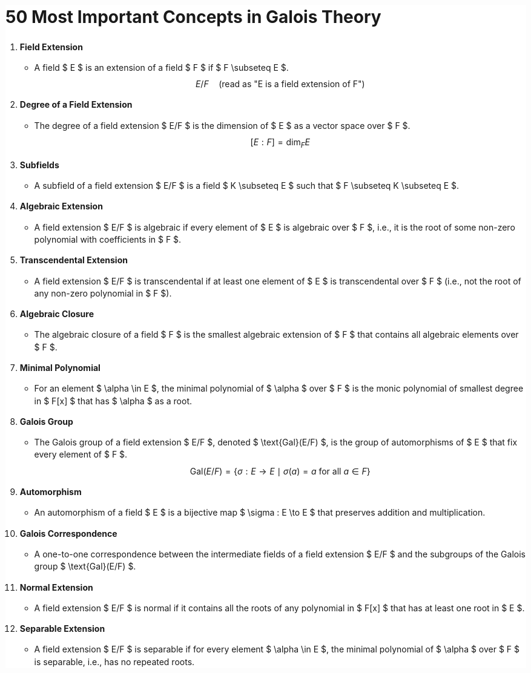 # 50 Most Important Concepts in Galois Theory

1. **Field Extension**
    - A field $ E $ is an extension of a field $ F $ if $ F \subseteq E $.
      $$
      E/F \quad \text{(read as "E is a field extension of F")}
      $$

2. **Degree of a Field Extension**
    - The degree of a field extension $ E/F $ is the dimension of $ E $ as a vector space over $ F $.
      $$
      [E : F] = \dim_F E
      $$

3. **Subfields**
    - A subfield of a field extension $ E/F $ is a field $ K \subseteq E $ such that $ F \subseteq K \subseteq E $.

4. **Algebraic Extension**
    - A field extension $ E/F $ is algebraic if every element of $ E $ is algebraic over $ F $, i.e., it is the root of some non-zero polynomial with coefficients in $ F $.

5. **Transcendental Extension**
    - A field extension $ E/F $ is transcendental if at least one element of $ E $ is transcendental over $ F $ (i.e., not the root of any non-zero polynomial in $ F $).

6. **Algebraic Closure**
    - The algebraic closure of a field $ F $ is the smallest algebraic extension of $ F $ that contains all algebraic elements over $ F $.

7. **Minimal Polynomial**
    - For an element $ \alpha \in E $, the minimal polynomial of $ \alpha $ over $ F $ is the monic polynomial of smallest degree in $ F[x] $ that has $ \alpha $ as a root.

8. **Galois Group**
    - The Galois group of a field extension $ E/F $, denoted $ \text{Gal}(E/F) $, is the group of automorphisms of $ E $ that fix every element of $ F $.
      $$
      \text{Gal}(E/F) = \{ \sigma : E \to E \mid \sigma(a) = a \text{ for all } a \in F \}
      $$

9. **Automorphism**
    - An automorphism of a field $ E $ is a bijective map $ \sigma : E \to E $ that preserves addition and multiplication.

10. **Galois Correspondence**
    - A one-to-one correspondence between the intermediate fields of a field extension $ E/F $ and the subgroups of the Galois group $ \text{Gal}(E/F) $.

11. **Normal Extension**
    - A field extension $ E/F $ is normal if it contains all the roots of any polynomial in $ F[x] $ that has at least one root in $ E $.

12. **Separable Extension**
    - A field extension $ E/F $ is separable if for every element $ \alpha \in E $, the minimal polynomial of $ \alpha $ over $ F $ is separable, i.e., has no repeated roots.
